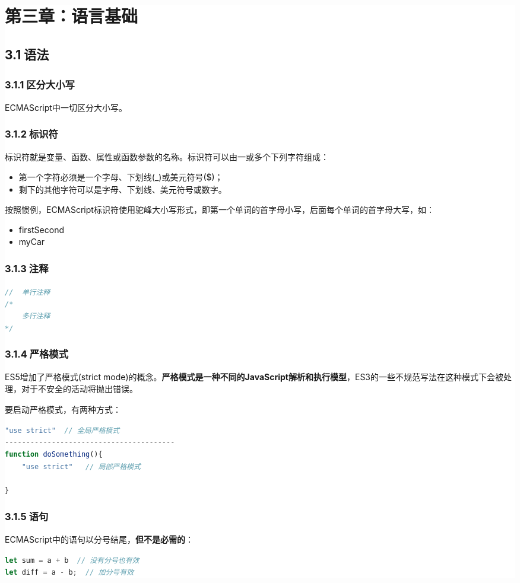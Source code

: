 # 第三章：语言基础

## 3.1 语法

### 3.1.1 区分大小写

ECMAScript中一切区分大小写。



### 3.1.2 标识符

标识符就是变量、函数、属性或函数参数的名称。标识符可以由一或多个下列字符组成：

- 第一个字符必须是一个字母、下划线(_)或美元符号($)；
- 剩下的其他字符可以是字母、下划线、美元符号或数字。

按照惯例，ECMAScript标识符使用驼峰大小写形式，即第一个单词的首字母小写，后面每个单词的首字母大写，如：

- firstSecond
- myCar



### 3.1.3 注释

```js
//  单行注释
/*
	多行注释
*/
```



### 3.1.4 严格模式

ES5增加了严格模式(strict mode)的概念。**严格模式是一种不同的JavaScript解析和执行模型**，ES3的一些不规范写法在这种模式下会被处理，对于不安全的活动将抛出错误。

要启动严格模式，有两种方式：

```js
"use strict"  // 全局严格模式
----------------------------------------
function doSomething(){
    "use strict"   // 局部严格模式
    
}
```



### 3.1.5 语句

ECMAScript中的语句以分号结尾，**但不是必需的**：

```js
let sum = a + b  // 没有分号也有效
let diff = a - b;  // 加分号有效
```
